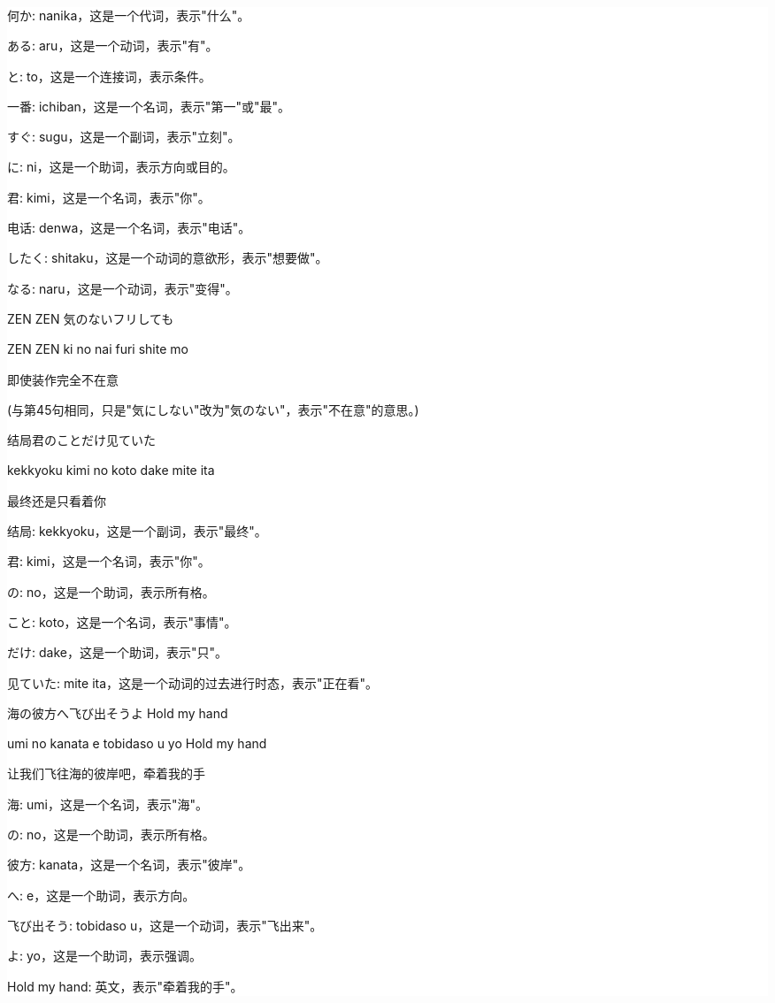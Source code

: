 何か: nanika，这是一个代词，表示"什么"。

ある: aru，这是一个动词，表示"有"。

と: to，这是一个连接词，表示条件。

一番: ichiban，这是一个名词，表示"第一"或"最"。

すぐ: sugu，这是一个副词，表示"立刻"。

に: ni，这是一个助词，表示方向或目的。

君: kimi，这是一个名词，表示"你"。

电话: denwa，这是一个名词，表示"电话"。

したく: shitaku，这是一个动词的意欲形，表示"想要做"。

なる: naru，这是一个动词，表示"变得"。

ZEN ZEN 気のないフリしても

ZEN ZEN ki no nai furi shite mo

即使装作完全不在意

(与第45句相同，只是"気にしない"改为"気のない"，表示"不在意"的意思。)

结局君のことだけ见ていた

kekkyoku kimi no koto dake mite ita

最终还是只看着你

结局: kekkyoku，这是一个副词，表示"最终"。

君: kimi，这是一个名词，表示"你"。

の: no，这是一个助词，表示所有格。

こと: koto，这是一个名词，表示"事情"。

だけ: dake，这是一个助词，表示"只"。

见ていた: mite ita，这是一个动词的过去进行时态，表示"正在看"。

海の彼方へ飞び出そうよ Hold my hand

umi no kanata e tobidaso u yo Hold my hand

让我们飞往海的彼岸吧，牵着我的手

海: umi，这是一个名词，表示"海"。

の: no，这是一个助词，表示所有格。

彼方: kanata，这是一个名词，表示"彼岸"。

へ: e，这是一个助词，表示方向。

飞び出そう: tobidaso u，这是一个动词，表示"飞出来"。

よ: yo，这是一个助词，表示强调。

Hold my hand: 英文，表示"牵着我的手"。
